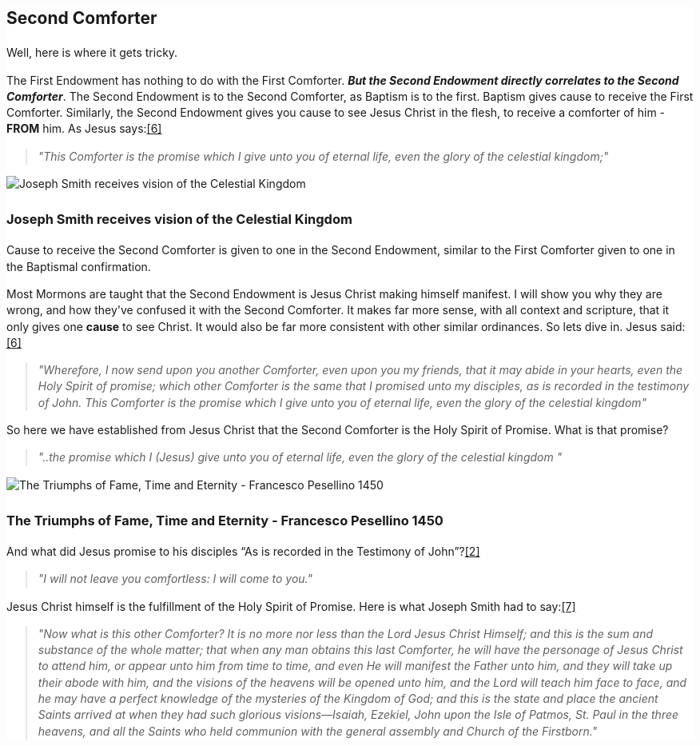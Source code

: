 ## Second Comforter

Well, here is where it gets tricky.

The First Endowment has nothing to do with the First Comforter. **_But the Second Endowment directly correlates to the Second Comforter_**. The Second Endowment is to the Second Comforter, as Baptism is to the first. Baptism gives cause to receive the First Comforter. Similarly, the Second Endowment gives you cause to see Jesus Christ in the flesh, to receive a comforter of him - **FROM** him. As Jesus says:[[6]](https://www.churchofjesuschrist.org/study/scriptures/dc-testament/dc/88?lang=eng)

> _"This Comforter is the promise which I give unto you of eternal life, even the glory of the celestial kingdom;"_

![Joseph Smith receives vision of the Celestial Kingdom](/images/second-endowment-assets/js-celestial-kingdom.png)

### Joseph Smith receives vision of the Celestial Kingdom

Cause to receive the Second Comforter is given to one in the Second Endowment, similar to the First Comforter given to one in the Baptismal confirmation.

Most Mormons are taught that the Second Endowment is Jesus Christ making himself manifest. I will show you why they are wrong, and how they've confused it with the Second Comforter. It makes far more sense, with all context and scripture, that it only gives one **cause** to see Christ. It would also be far more consistent with other similar ordinances. So lets dive in. Jesus said:[[6]](https://www.churchofjesuschrist.org/study/scriptures/dc-testament/dc/88?lang=eng)

> _"Wherefore, I now send upon you another Comforter, even upon you my friends, that it may abide in your hearts, even the Holy Spirit of promise; which other Comforter is the same that I promised unto my disciples, as is recorded in the testimony of John. This Comforter is the promise which I give unto you of eternal life, even the glory of the celestial kingdom"_

So here we have established from Jesus Christ that the Second Comforter is the Holy Spirit of Promise. What is that promise?

> _"..the promise which I (Jesus) give unto you of eternal life, even the glory of the celestial kingdom "_

![The Triumphs of Fame, Time and Eternity - Francesco Pesellino 1450](/images/second-endowment-assets/eternity.jpg)

### The Triumphs of Fame, Time and Eternity - Francesco Pesellino 1450

And what did Jesus promise to his disciples “As is recorded in the Testimony of John”?[[2]](https://www.churchofjesuschrist.org/study/scriptures/nt/john/14?lang=eng)

> _"I will not leave you comfortless: I will come to you."_

Jesus Christ himself is the fulfillment of the Holy Spirit of Promise. Here is what Joseph Smith had to say:[[7]](https://scriptures.byu.edu/tpjs/STPJS.pdf)

> _"Now what is this other Comforter? It is no more nor less than the Lord Jesus Christ Himself; and this is the sum and substance of the whole matter; that when any man obtains this last Comforter, he will have the personage of Jesus Christ to attend him, or appear unto him from time to time, and even He will manifest the Father unto him, and they will take up their abode with him, and the visions of the heavens will be opened unto him, and the Lord will teach him face to face, and he may have a perfect knowledge of the mysteries of the Kingdom of God; and this is the state and place the ancient Saints arrived at when they had such glorious visions—Isaiah, Ezekiel, John upon the Isle of Patmos, St. Paul in the three heavens, and all the Saints who held communion with the general assembly and Church of the Firstborn."_
